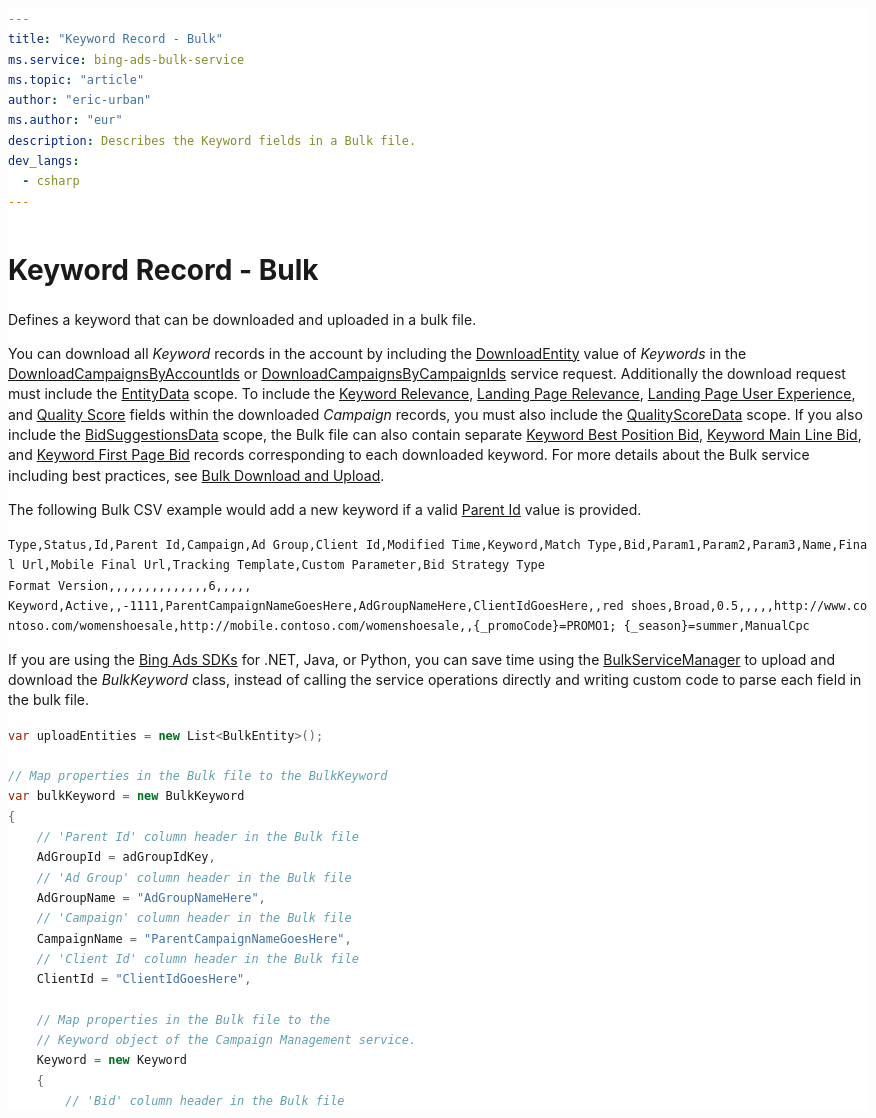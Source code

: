 ```yaml
---
title: "Keyword Record - Bulk"
ms.service: bing-ads-bulk-service
ms.topic: "article"
author: "eric-urban"
ms.author: "eur"
description: Describes the Keyword fields in a Bulk file.
dev_langs:
  - csharp
---
```

# Keyword Record - Bulk
Defines a keyword that can be downloaded and uploaded in a bulk file.

You can download all *Keyword* records in the account by including the [DownloadEntity](downloadentity.md) value of *Keywords* in the [DownloadCampaignsByAccountIds](downloadcampaignsbyaccountids.md) or [DownloadCampaignsByCampaignIds](downloadcampaignsbycampaignids.md) service request. Additionally the download request must include the [EntityData](datascope.md#entitydata) scope. To include the [Keyword Relevance](#keywordrelevance), [Landing Page Relevance](#landingpagerelevance), [Landing Page User Experience](#landingpageuserexperience), and [Quality Score](#qualityscore) fields within the downloaded *Campaign* records, you must also include the [QualityScoreData](datascope.md#qualityscoredata) scope. If you also include the [BidSuggestionsData](datascope.md#bidsuggestionsdata) scope, the Bulk file can also contain separate [Keyword Best Position Bid](keyword-best-position-bid.md), [Keyword Main Line Bid](keyword-main-line-bid.md), and [Keyword First Page Bid](keyword-first-page-bid.md) records corresponding to each downloaded keyword. For more details about the Bulk service including best practices, see [Bulk Download and Upload](../guides/bulk-download-upload.md).

The following Bulk CSV example would add a new keyword if a valid [Parent Id](#parentid) value is provided. 

```csv
Type,Status,Id,Parent Id,Campaign,Ad Group,Client Id,Modified Time,Keyword,Match Type,Bid,Param1,Param2,Param3,Name,Final Url,Mobile Final Url,Tracking Template,Custom Parameter,Bid Strategy Type
Format Version,,,,,,,,,,,,,,6,,,,,
Keyword,Active,,-1111,ParentCampaignNameGoesHere,AdGroupNameHere,ClientIdGoesHere,,red shoes,Broad,0.5,,,,,http://www.contoso.com/womenshoesale,http://mobile.contoso.com/womenshoesale,,{_promoCode}=PROMO1; {_season}=summer,ManualCpc
```

If you are using the [Bing Ads SDKs](../guides/client-libraries.md) for .NET, Java, or Python, you can save time using the [BulkServiceManager](../guides/sdk-bulk-service-manager.md) to upload and download the *BulkKeyword* class, instead of calling the service operations directly and writing custom code to parse each field in the bulk file. 

```csharp
var uploadEntities = new List<BulkEntity>();

// Map properties in the Bulk file to the BulkKeyword
var bulkKeyword = new BulkKeyword
{
    // 'Parent Id' column header in the Bulk file
    AdGroupId = adGroupIdKey,
    // 'Ad Group' column header in the Bulk file
    AdGroupName = "AdGroupNameHere",
    // 'Campaign' column header in the Bulk file
    CampaignName = "ParentCampaignNameGoesHere",
    // 'Client Id' column header in the Bulk file
    ClientId = "ClientIdGoesHere",
                
    // Map properties in the Bulk file to the 
    // Keyword object of the Campaign Management service.
    Keyword = new Keyword
    {
        // 'Bid' column header in the Bulk file
```